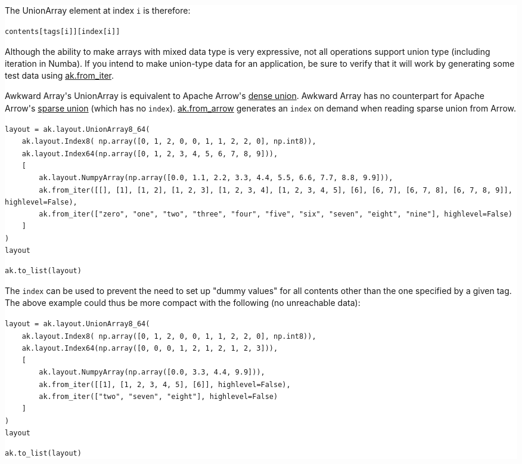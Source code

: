 The UnionArray element at index `i` is therefore:

```python
contents[tags[i]][index[i]]
```

Although the ability to make arrays with mixed data type is very expressive, not all operations support union type (including iteration in Numba). If you intend to make union-type data for an application, be sure to verify that it will work by generating some test data using [ak.from_iter](https://awkward-array.readthedocs.io/en/latest/_auto/ak.from_iter.html).

Awkward Array's UnionArray is equivalent to Apache Arrow's [dense union](https://arrow.apache.org/docs/format/Columnar.html#dense-union). Awkward Array has no counterpart for Apache Arrow's [sparse union](https://arrow.apache.org/docs/format/Columnar.html#sparse-union) (which has no `index`). [ak.from_arrow](https://awkward-array.readthedocs.io/en/latest/_auto/ak.from_arrow.html) generates an `index` on demand when reading sparse union from Arrow.

```{code-cell}
layout = ak.layout.UnionArray8_64(
    ak.layout.Index8( np.array([0, 1, 2, 0, 0, 1, 1, 2, 2, 0], np.int8)),
    ak.layout.Index64(np.array([0, 1, 2, 3, 4, 5, 6, 7, 8, 9])),
    [
        ak.layout.NumpyArray(np.array([0.0, 1.1, 2.2, 3.3, 4.4, 5.5, 6.6, 7.7, 8.8, 9.9])),
        ak.from_iter([[], [1], [1, 2], [1, 2, 3], [1, 2, 3, 4], [1, 2, 3, 4, 5], [6], [6, 7], [6, 7, 8], [6, 7, 8, 9]], highlevel=False),
        ak.from_iter(["zero", "one", "two", "three", "four", "five", "six", "seven", "eight", "nine"], highlevel=False)
    ]
)
layout
```

```{code-cell}
ak.to_list(layout)
```

The `index` can be used to prevent the need to set up "dummy values" for all contents other than the one specified by a given tag. The above example could thus be more compact with the following (no unreachable data):

```{code-cell}
layout = ak.layout.UnionArray8_64(
    ak.layout.Index8( np.array([0, 1, 2, 0, 0, 1, 1, 2, 2, 0], np.int8)),
    ak.layout.Index64(np.array([0, 0, 0, 1, 2, 1, 2, 1, 2, 3])),
    [
        ak.layout.NumpyArray(np.array([0.0, 3.3, 4.4, 9.9])),
        ak.from_iter([[1], [1, 2, 3, 4, 5], [6]], highlevel=False),
        ak.from_iter(["two", "seven", "eight"], highlevel=False)
    ]
)
layout
```

```{code-cell}
ak.to_list(layout)
```
